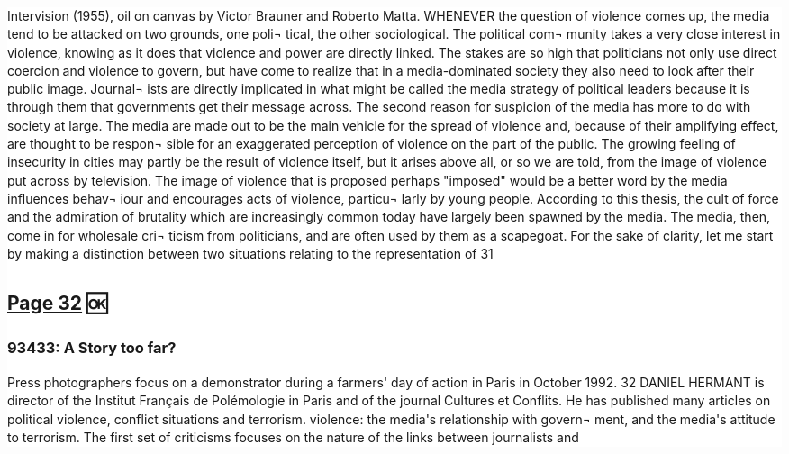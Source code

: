 Intervision (1955), oil on
canvas by Victor Brauner
and Roberto Matta.
WHENEVER the question of violence
comes up, the media tend to be
attacked on two grounds, one poli¬
tical, the other sociological. The political com¬
munity takes a very close interest in violence,
knowing as it does that violence and power are
directly linked. The stakes are so high that
politicians not only use direct coercion and
violence to govern, but have come to realize
that in a media-dominated society they also
need to look after their public image. Journal¬
ists are directly implicated in what might be
called the media strategy of political leaders
because it is through them that governments
get their message across.
The second reason for suspicion of the
media has more to do with society at large.
The media are made out to be the main vehicle
for the spread of violence and, because of their
amplifying effect, are thought to be respon¬
sible for an exaggerated perception of violence
on the part of the public. The growing feeling
of insecurity in cities may partly be the result
of violence itself, but it arises above all, or so
we are told, from the image of violence put
across by television. The image of violence that
is proposed perhaps "imposed" would be a
better word by the media influences behav¬
iour and encourages acts of violence, particu¬
larly by young people. According to this
thesis, the cult of force and the admiration of
brutality which are increasingly common
today have largely been spawned by the media.
The media, then, come in for wholesale cri¬
ticism from politicians, and are often used by
them as a scapegoat. For the sake of clarity, let
me start by making a distinction between two
situations relating to the representation of
31
## [Page 32](https://demo.humlab.umu.se/courier/093440engo.pdf#page=32) 🆗
### 93433: A Story too far?
Press photographers focus
on a demonstrator during a
farmers' day of action in
Paris in October 1992.
32
DANIEL HERMANT
is director of the Institut
Français de Polémologie in
Paris and of the journal
Cultures et Conflits. He has
published many articles on
political violence, conflict
situations and terrorism.
violence: the media's relationship with govern¬
ment, and the media's attitude to terrorism.
The first set of criticisms focuses on the
nature of the links between journalists and